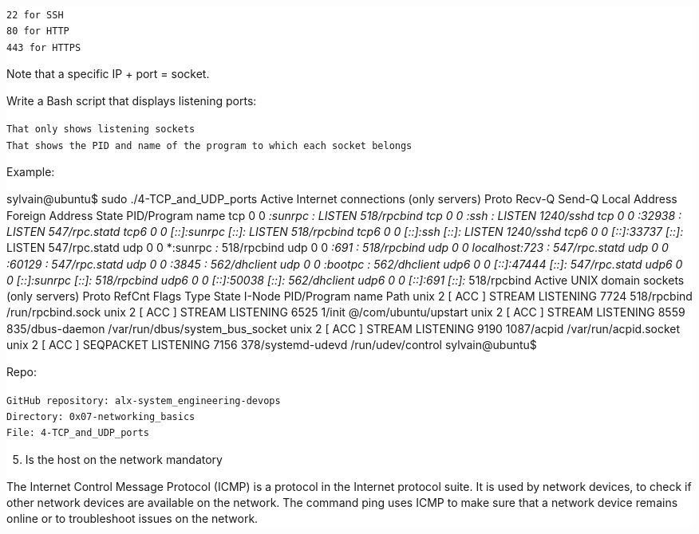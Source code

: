     22 for SSH
    80 for HTTP
    443 for HTTPS

Note that a specific IP + port = socket.

Write a Bash script that displays listening ports:

    That only shows listening sockets
    That shows the PID and name of the program to which each socket belongs

Example:

sylvain@ubuntu$ sudo ./4-TCP_and_UDP_ports
Active Internet connections (only servers)
Proto Recv-Q Send-Q Local Address           Foreign Address         State       PID/Program name
tcp        0      0 *:sunrpc                *:*                     LISTEN      518/rpcbind
tcp        0      0 *:ssh                   *:*                     LISTEN      1240/sshd
tcp        0      0 *:32938                 *:*                     LISTEN      547/rpc.statd
tcp6       0      0 [::]:sunrpc             [::]:*                  LISTEN      518/rpcbind
tcp6       0      0 [::]:ssh                [::]:*                  LISTEN      1240/sshd
tcp6       0      0 [::]:33737              [::]:*                  LISTEN      547/rpc.statd
udp        0      0 *:sunrpc                *:*                                 518/rpcbind
udp        0      0 *:691                   *:*                                 518/rpcbind
udp        0      0 localhost:723           *:*                                 547/rpc.statd
udp        0      0 *:60129                 *:*                                 547/rpc.statd
udp        0      0 *:3845                  *:*                                 562/dhclient
udp        0      0 *:bootpc                *:*                                 562/dhclient
udp6       0      0 [::]:47444              [::]:*                              547/rpc.statd
udp6       0      0 [::]:sunrpc             [::]:*                              518/rpcbind
udp6       0      0 [::]:50038              [::]:*                              562/dhclient
udp6       0      0 [::]:691                [::]:*                              518/rpcbind
Active UNIX domain sockets (only servers)
Proto RefCnt Flags       Type       State         I-Node   PID/Program name    Path
unix  2      [ ACC ]     STREAM     LISTENING     7724     518/rpcbind         /run/rpcbind.sock
unix  2      [ ACC ]     STREAM     LISTENING     6525     1/init              @/com/ubuntu/upstart
unix  2      [ ACC ]     STREAM     LISTENING     8559     835/dbus-daemon     /var/run/dbus/system_bus_socket
unix  2      [ ACC ]     STREAM     LISTENING     9190     1087/acpid          /var/run/acpid.socket
unix  2      [ ACC ]     SEQPACKET  LISTENING     7156     378/systemd-udevd   /run/udev/control
sylvain@ubuntu$

Repo:

    GitHub repository: alx-system_engineering-devops
    Directory: 0x07-networking_basics
    File: 4-TCP_and_UDP_ports

5. Is the host on the network
mandatory

The Internet Control Message Protocol (ICMP) is a protocol in the Internet protocol suite. It is used by network devices, to check if other network devices are available on the network. The command ping uses ICMP to make sure that a network device remains online or to troubleshoot issues on the network.
